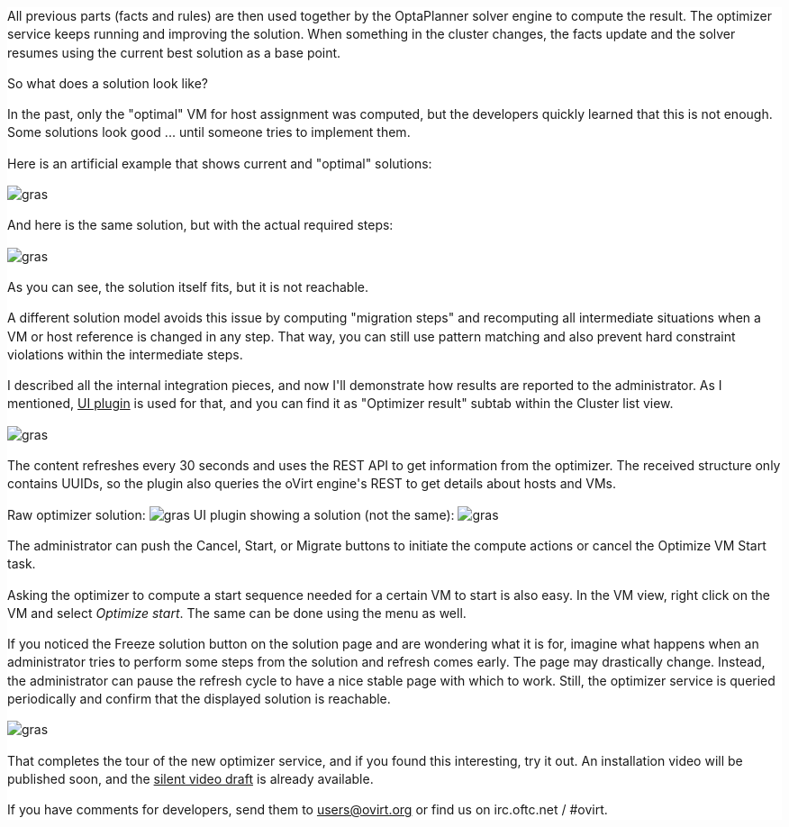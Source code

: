 All previous parts (facts and rules) are then used together by the OptaPlanner solver engine to compute the result. The optimizer service keeps running and improving the solution. When something in the cluster changes, the facts update and the solver resumes using the current best solution as a base point.

So what does a solution look like?

In the past, only the "optimal" VM for host assignment was computed, but the developers quickly learned that this is not enough. Some solutions look good ... until someone tries to implement them.

Here is an artificial example that shows current and "optimal" solutions: 

![gras](blog/18_002.png)

And here is the same solution, but with the actual required steps:

![gras](blog/18.png)

As you can see, the solution itself fits, but it is not reachable.

A different solution model avoids this issue by computing "migration steps" and recomputing all intermediate situations when a VM or host reference is changed in any step. That way, you can still use pattern matching and also prevent hard constraint violations within the intermediate steps.

I described all the internal integration pieces, and now I'll demonstrate how results are reported to the administrator. As I mentioned, [UI plugin](http://www.ovirt.org/Features/UIPlugins) is used for that, and you can find it as "Optimizer result" subtab within the Cluster list view. 

![gras](blog/optclusterview.png)

The content refreshes every 30 seconds and uses the REST API to get information from the optimizer. The received structure only contains UUIDs, so the plugin also queries the oVirt engine's REST to get details about hosts and VMs.

Raw optimizer solution: ![gras](blog/restresponse.png)
UI plugin showing a solution (not the same): ![gras](blog/optui.png)

The administrator can push the Cancel, Start, or Migrate buttons to initiate the compute actions or cancel the Optimize VM Start task.

Asking the optimizer to compute a start sequence needed for a certain VM to start is also easy. In the VM view, right click on the VM and select *Optimize start*. The same can be done using the menu as well.

If you noticed the Freeze solution button on the solution page and are wondering what it is for, imagine what happens when an administrator tries to perform some steps from the solution and refresh comes early. The page may drastically change. Instead, the administrator can pause the refresh cycle to have a nice stable page with which to work. Still, the optimizer service is queried periodically and confirm that the displayed solution is reachable.

![gras](blog/frozen.png)

That completes the tour of the new optimizer service, and if you found this interesting, try it out. An installation video will be published soon, and the [silent video draft](https://dl.dropboxusercontent.com/u/13472947/optimizer-installation-silent-draft.m4v) is already available.

If you have comments for developers, send them to users@ovirt.org or find us on irc.oftc.net / #ovirt.